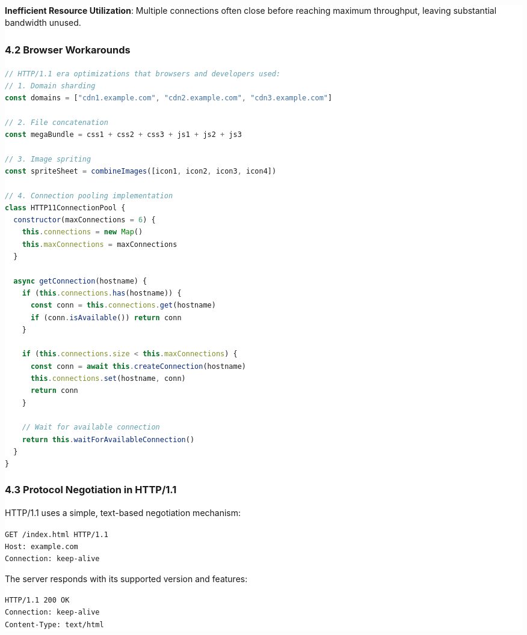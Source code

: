 **Inefficient Resource Utilization**: Multiple connections often close before reaching maximum throughput, leaving substantial bandwidth unused.

### 4.2 Browser Workarounds

```javascript
// HTTP/1.1 era optimizations that browsers and developers used:
// 1. Domain sharding
const domains = ["cdn1.example.com", "cdn2.example.com", "cdn3.example.com"]

// 2. File concatenation
const megaBundle = css1 + css2 + css3 + js1 + js2 + js3

// 3. Image spriting
const spriteSheet = combineImages([icon1, icon2, icon3, icon4])

// 4. Connection pooling implementation
class HTTP11ConnectionPool {
  constructor(maxConnections = 6) {
    this.connections = new Map()
    this.maxConnections = maxConnections
  }

  async getConnection(hostname) {
    if (this.connections.has(hostname)) {
      const conn = this.connections.get(hostname)
      if (conn.isAvailable()) return conn
    }

    if (this.connections.size < this.maxConnections) {
      const conn = await this.createConnection(hostname)
      this.connections.set(hostname, conn)
      return conn
    }

    // Wait for available connection
    return this.waitForAvailableConnection()
  }
}
```

### 4.3 Protocol Negotiation in HTTP/1.1

HTTP/1.1 uses a simple, text-based negotiation mechanism:

```http
GET /index.html HTTP/1.1
Host: example.com
Connection: keep-alive
```

The server responds with its supported version and features:

```http
HTTP/1.1 200 OK
Connection: keep-alive
Content-Type: text/html
```
